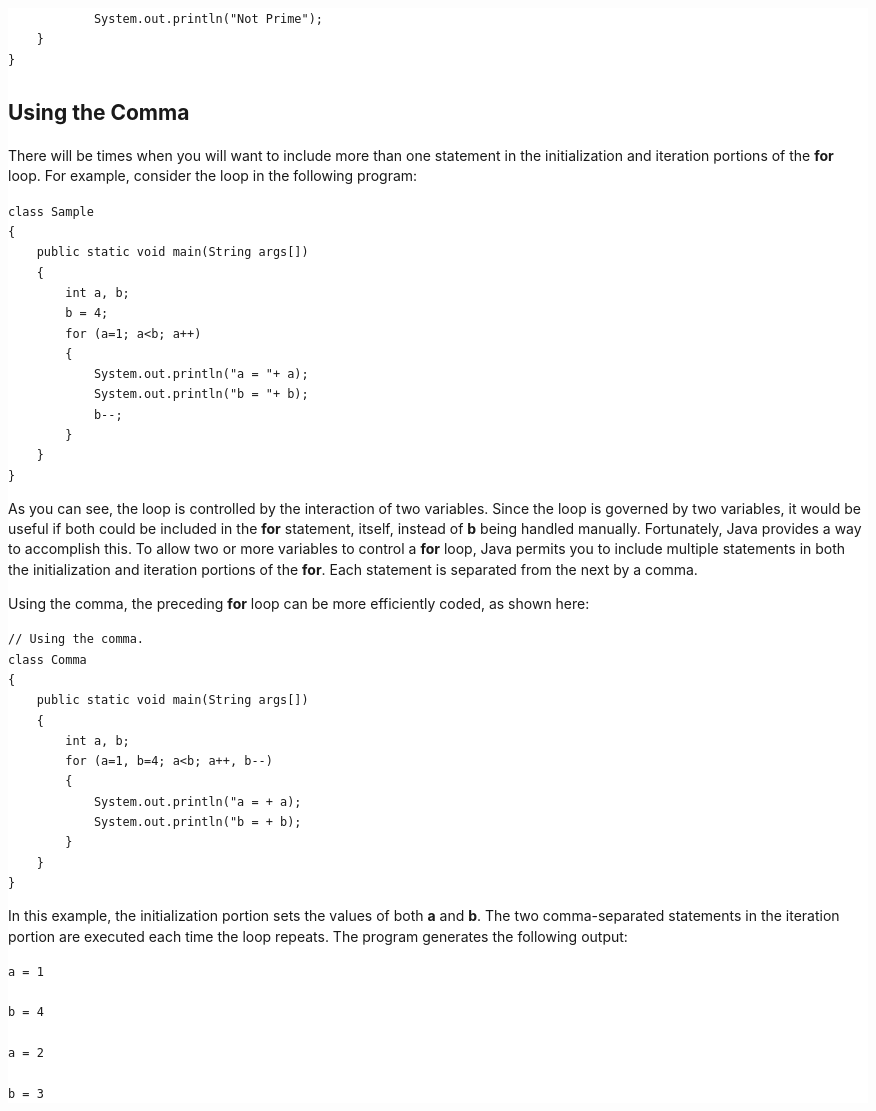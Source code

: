 ```
            System.out.println("Not Prime");
    }
}
```
## Using the Comma

 There will be times when you will want to include more than one statement in the initialization and iteration portions of the **for** loop. For example, consider the loop in the following program:  
```
class Sample 
{
    public static void main(String args[]) 
    { 
        int a, b;
        b = 4;
        for (a=1; a<b; a++) 
        {
            System.out.println("a = "+ a);
            System.out.println("b = "+ b);
            b--;
        }
    }
}
```
As you can see, the loop is controlled by the interaction of two variables. Since the loop is governed by two variables, it would be useful if both could be included in the **for** statement, itself, instead of **b** being handled manually. Fortunately, Java provides a way to accomplish this. To allow two or more variables to control a **for** loop, Java permits you to include multiple statements in both the initialization and iteration portions of the **for**. Each statement is separated from the next by a comma.

Using the comma, the preceding **for** loop can be more efficiently coded, as shown here:
```
// Using the comma.
class Comma 
{
    public static void main(String args[]) 
    { 
        int a, b;
        for (a=1, b=4; a<b; a++, b--) 
        {
            System.out.println("a = + a); 
            System.out.println("b = + b);
        }
    }
}
```
In this example, the initialization portion sets the values of both **a** and **b**. The two comma-separated statements in the iteration portion are executed each time the loop repeats. The program generates the following output:
```
a = 1  

b = 4

a = 2

b = 3
```
